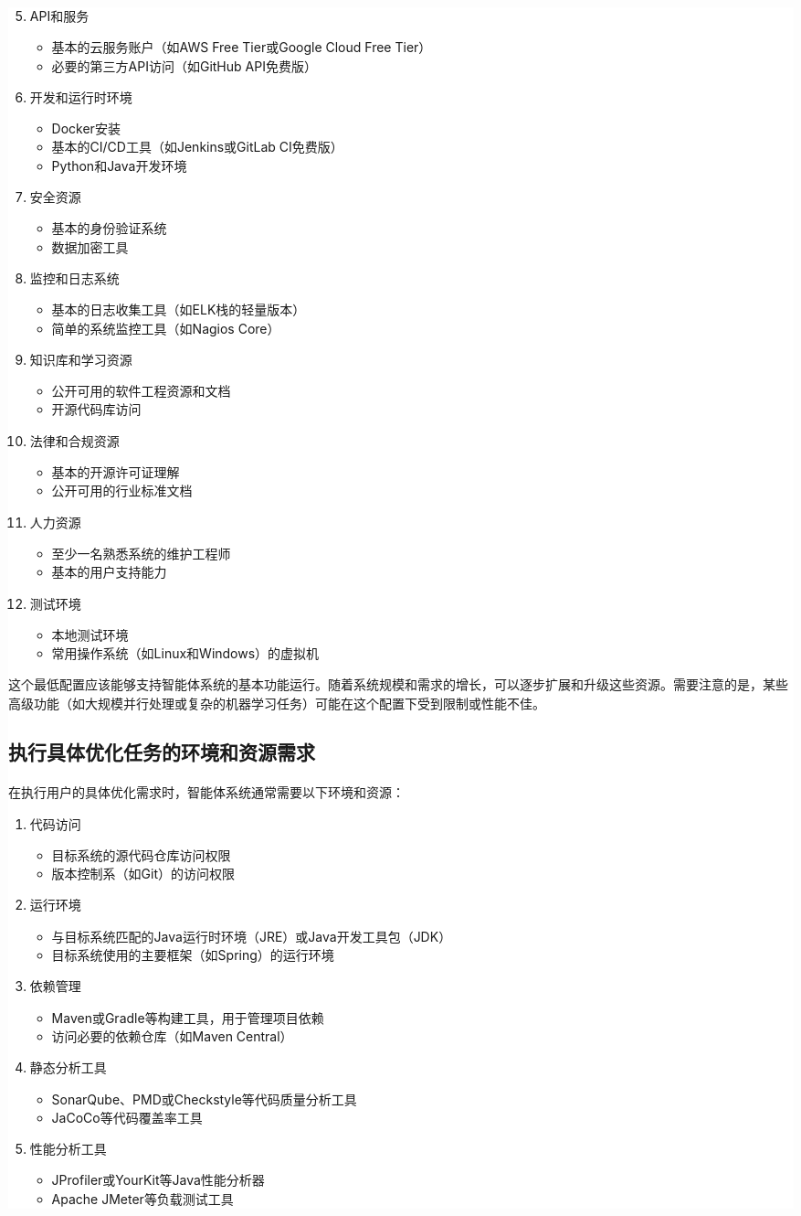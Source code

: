 5. API和服务
   - 基本的云服务账户（如AWS Free Tier或Google Cloud Free Tier）
   - 必要的第三方API访问（如GitHub API免费版）

6. 开发和运行时环境
   - Docker安装
   - 基本的CI/CD工具（如Jenkins或GitLab CI免费版）
   - Python和Java开发环境

7. 安全资源
   - 基本的身份验证系统
   - 数据加密工具

8. 监控和日志系统
   - 基本的日志收集工具（如ELK栈的轻量版本）
   - 简单的系统监控工具（如Nagios Core）

9. 知识库和学习资源
   - 公开可用的软件工程资源和文档
   - 开源代码库访问

10. 法律和合规资源
    - 基本的开源许可证理解
    - 公开可用的行业标准文档

11. 人力资源
    - 至少一名熟悉系统的维护工程师
    - 基本的用户支持能力

12. 测试环境
    - 本地测试环境
    - 常用操作系统（如Linux和Windows）的虚拟机

这个最低配置应该能够支持智能体系统的基本功能运行。随着系统规模和需求的增长，可以逐步扩展和升级这些资源。需要注意的是，某些高级功能（如大规模并行处理或复杂的机器学习任务）可能在这个配置下受到限制或性能不佳。

## 执行具体优化任务的环境和资源需求

在执行用户的具体优化需求时，智能体系统通常需要以下环境和资源：

1. 代码访问
   - 目标系统的源代码仓库访问权限
   - 版本控制系（如Git）的访问权限

2. 运行环境
   - 与目标系统匹配的Java运行时环境（JRE）或Java开发工具包（JDK）
   - 目标系统使用的主要框架（如Spring）的运行环境

3. 依赖管理
   - Maven或Gradle等构建工具，用于管理项目依赖
   - 访问必要的依赖仓库（如Maven Central）

4. 静态分析工具
   - SonarQube、PMD或Checkstyle等代码质量分析工具
   - JaCoCo等代码覆盖率工具

5. 性能分析工具
   - JProfiler或YourKit等Java性能分析器
   - Apache JMeter等负载测试工具
